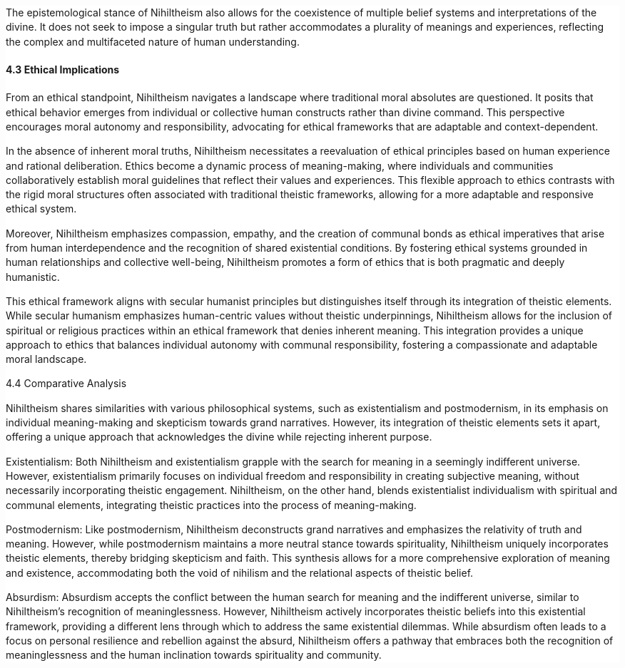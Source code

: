 The epistemological stance of Nihiltheism also allows for the coexistence of multiple belief systems and interpretations of the divine. It does not seek to impose a singular truth but rather accommodates a plurality of meanings and experiences, reflecting the complex and multifaceted nature of human understanding.

#### 4.3 Ethical Implications

From an ethical standpoint, Nihiltheism navigates a landscape where traditional moral absolutes are questioned. It posits that ethical behavior emerges from individual or collective human constructs rather than divine command. This perspective encourages moral autonomy and responsibility, advocating for ethical frameworks that are adaptable and context-dependent.

In the absence of inherent moral truths, Nihiltheism necessitates a reevaluation of ethical principles based on human experience and rational deliberation. Ethics become a dynamic process of meaning-making, where individuals and communities collaboratively establish moral guidelines that reflect their values and experiences. This flexible approach to ethics contrasts with the rigid moral structures often associated with traditional theistic frameworks, allowing for a more adaptable and responsive ethical system.

Moreover, Nihiltheism emphasizes compassion, empathy, and the creation of communal bonds as ethical imperatives that arise from human interdependence and the recognition of shared existential conditions. By fostering ethical systems grounded in human relationships and collective well-being, Nihiltheism promotes a form of ethics that is both pragmatic and deeply humanistic.

This ethical framework aligns with secular humanist principles but distinguishes itself through its integration of theistic elements. While secular humanism emphasizes human-centric values without theistic underpinnings, Nihiltheism allows for the inclusion of spiritual or religious practices within an ethical framework that denies inherent meaning. This integration provides a unique approach to ethics that balances individual autonomy with communal responsibility, fostering a compassionate and adaptable moral landscape.

4.4 Comparative Analysis

Nihiltheism shares similarities with various philosophical systems, such as existentialism and postmodernism, in its emphasis on individual meaning-making and skepticism towards grand narratives. However, its integration of theistic elements sets it apart, offering a unique approach that acknowledges the divine while rejecting inherent purpose.

Existentialism: Both Nihiltheism and existentialism grapple with the search for meaning in a seemingly indifferent universe. However, existentialism primarily focuses on individual freedom and responsibility in creating subjective meaning, without necessarily incorporating theistic engagement. Nihiltheism, on the other hand, blends existentialist individualism with spiritual and communal elements, integrating theistic practices into the process of meaning-making.

Postmodernism: Like postmodernism, Nihiltheism deconstructs grand narratives and emphasizes the relativity of truth and meaning. However, while postmodernism maintains a more neutral stance towards spirituality, Nihiltheism uniquely incorporates theistic elements, thereby bridging skepticism and faith. This synthesis allows for a more comprehensive exploration of meaning and existence, accommodating both the void of nihilism and the relational aspects of theistic belief.

Absurdism: Absurdism accepts the conflict between the human search for meaning and the indifferent universe, similar to Nihiltheism’s recognition of meaninglessness. However, Nihiltheism actively incorporates theistic beliefs into this existential framework, providing a different lens through which to address the same existential dilemmas. While absurdism often leads to a focus on personal resilience and rebellion against the absurd, Nihiltheism offers a pathway that embraces both the recognition of meaninglessness and the human inclination towards spirituality and community.
